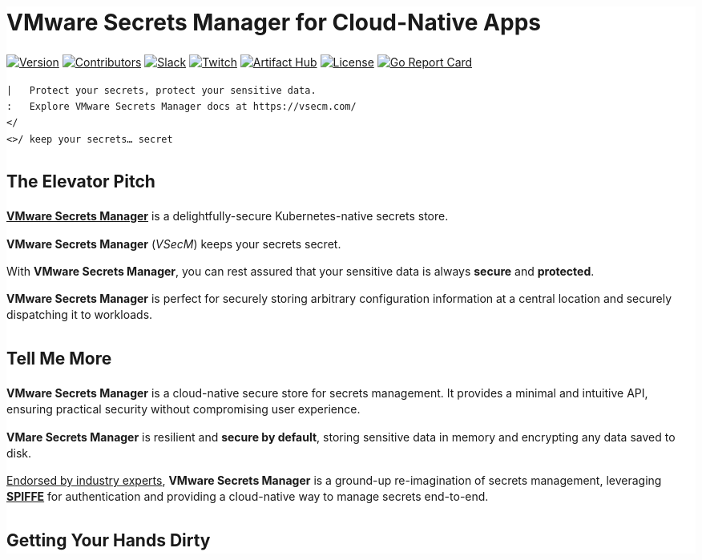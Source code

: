 # VMware Secrets Manager for Cloud-Native Apps

[![Version](https://img.shields.io/github/v/release/vmware-tanzu/secrets-manager?color=blueviolet)](https://github.com/vmware-tanzu/secrets-manager/releases)
[![Contributors](https://img.shields.io/github/contributors/vmware-tanzu/secrets-manager.svg?color=orange)](https://github.com/vmware-tanzu/secrets-manager/graphs/contributors)
[![Slack](https://img.shields.io/badge/slack-vsecm-brightgreen.svg?logo=slack)](https://join.slack.com/t/a-101-103-105-s/shared_invite/zt-1zrr2yepf-2P3EJhfoGNn05l5_4jvYSA)
[![Twitch](https://img.shields.io/twitch/status/zerotoherodev)](https://twitch.tv/ZeroToHeroDev)
[![Artifact Hub](https://img.shields.io/endpoint?url=https://artifacthub.io/badge/repository/vsecm)](https://artifacthub.io/packages/helm/vsecm/vsecm)
[![License](https://img.shields.io/github/license/vmware-tanzu/secrets-manager)](https://github.com/vmware-tanzu/secrets-manager/blob/main/LICENSE)
[![Go Report Card](https://goreportcard.com/badge/github.com/vmware-tanzu/secrets-manager)](https://goreportcard.com/report/github.com/vmware-tanzu/secrets-manager)



```text
|   Protect your secrets, protect your sensitive data.
:   Explore VMware Secrets Manager docs at https://vsecm.com/
</
<>/ keep your secrets… secret
```

## The Elevator Pitch

[**VMware Secrets Manager**](https://vsecm.com/) is a delightfully-secure 
Kubernetes-native secrets store.

**VMware Secrets Manager** (*VSecM*) keeps your secrets secret.

With **VMware Secrets Manager**, you can rest assured that your sensitive data 
is always **secure** and **protected**.

**VMware Secrets Manager** is perfect for securely storing arbitrary configuration
information at a central location and securely dispatching it to workloads.

## Tell Me More

**VMware Secrets Manager** is a cloud-native secure store for secrets management.
It provides a minimal and intuitive API, ensuring practical security without
compromising user experience.

**VMare Secrets Manager** is resilient and **secure by default**, storing
sensitive data in memory and encrypting any data saved to disk.

[Endorsed by industry experts](https://vsecm.com/docs/endorsements/),
**VMware Secrets Manager** is a ground-up re-imagination of secrets management,
leveraging [**SPIFFE**](https://spiffe.io/) for authentication and providing a
cloud-native way to manage secrets end-to-end.

## Getting Your Hands Dirty
